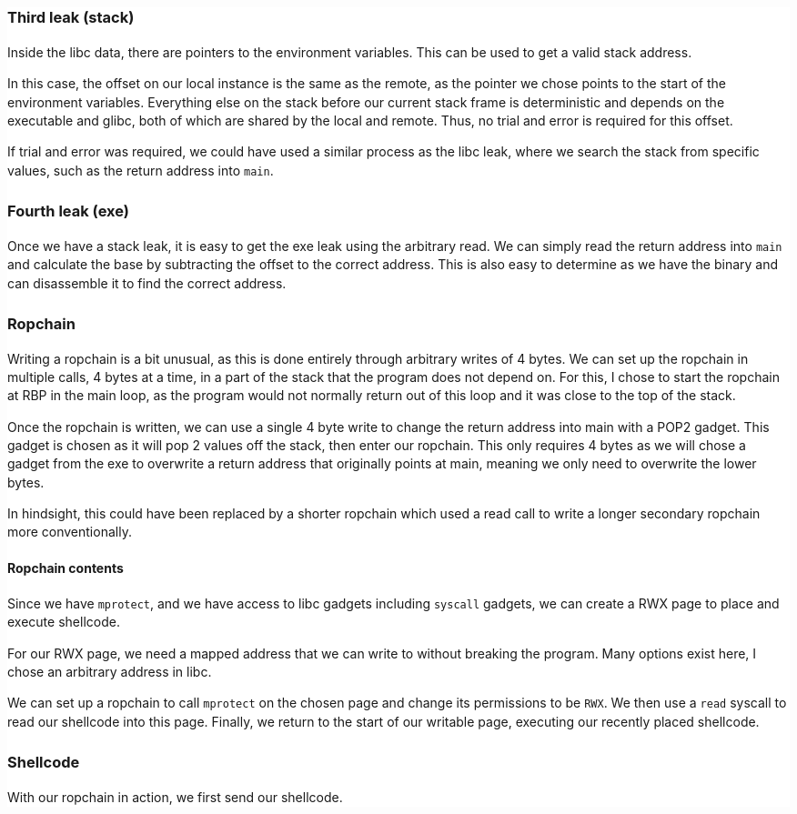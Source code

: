 ### Third leak (stack)

Inside the libc data, there are pointers to the environment variables.
This can be used to get a valid stack address.

In this case, the offset on our local instance is the same as the remote, as the pointer we chose points to the start of the environment variables.
Everything else on the stack before our current stack frame is deterministic and depends on the executable and glibc, both of which are shared by the local and remote.
Thus, no trial and error is required for this offset.

If trial and error was required, we could have used a similar process as the libc leak, where we search the stack from specific values, such as the return address into `main`.

### Fourth leak (exe)

Once we have a stack leak, it is easy to get the exe leak using the arbitrary read.
We can simply read the return address into `main` and calculate the base by subtracting the offset to the correct address.
This is also easy to determine as we have the binary and can disassemble it to find the correct address.

### Ropchain

Writing a ropchain is a bit unusual, as this is done entirely through arbitrary writes of 4 bytes.
We can set up the ropchain in multiple calls, 4 bytes at a time, in a part of the stack that the program does not depend on.
For this, I chose to start the ropchain at RBP in the main loop, as the program would not normally return out of this loop and it was close to the top of the stack.

Once the ropchain is written, we can use a single 4 byte write to change the return address into main with a POP2 gadget.
This gadget is chosen as it will pop 2 values off the stack, then enter our ropchain.
This only requires 4 bytes as we will chose a gadget from the exe to overwrite a return address that originally points at main, meaning we only need to overwrite the lower bytes.

In hindsight, this could have been replaced by a shorter ropchain which used a read call to write a longer secondary ropchain more conventionally.

#### Ropchain contents

Since we have `mprotect`, and we have access to libc gadgets including `syscall` gadgets, we can create a RWX page to place and execute shellcode.

For our RWX page, we need a mapped address that we can write to without breaking the program.
Many options exist here, I chose an arbitrary address in libc.

We can set up a ropchain to call `mprotect` on the chosen page and change its permissions to be `RWX`.
We then use a `read` syscall to read our shellcode into this page.
Finally, we return to the start of our writable page, executing our recently placed shellcode.

### Shellcode

With our ropchain in action, we first send our shellcode.
